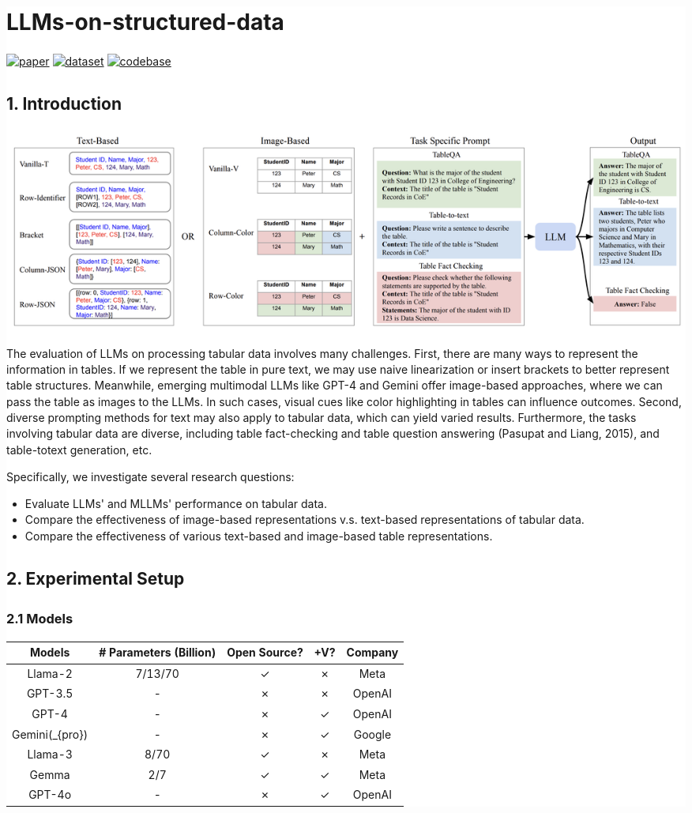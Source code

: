 # LLMs-on-structured-data

[![paper](https://img.shields.io/badge/Paper-ACL_2024_Findings-red)](https://aclanthology.org/2024.findings-acl.23.pdf) [![dataset](https://img.shields.io/badge/Github-Datasets-yellow?logo=github)](https://github.com/dnaihao/LLMs-on-structured-data/tree/main/data) [![codebase](https://img.shields.io/badge/Code_Base-🌋-yellow)](https://github.com/dnaihao/LLMs-on-structured-data/tree/main/src)

## 1. Introduction

<img src="./readme_images/concept_diagram.png" width = "1000" align=center />

The evaluation of LLMs on processing tabular data involves many challenges. First, there are many ways to represent the information in tables. If we represent the table in pure text, we may use naive linearization or insert brackets to better represent table structures. Meanwhile, emerging multimodal LLMs like GPT-4 and Gemini offer image-based approaches, where we can pass the table as images to the LLMs. In such cases, visual cues like color highlighting in tables can influence outcomes. Second, diverse prompting methods for text may also apply to tabular data, which can yield varied results. Furthermore, the tasks involving tabular data are diverse, including table fact-checking and table question answering (Pasupat and Liang, 2015), and table-totext generation, etc.

Specifically, we investigate several research questions:

* Evaluate LLMs' and MLLMs' performance on tabular data.
* Compare the effectiveness of image-based representations v.s. text-based representations of tabular data.
* Compare the effectiveness of various text-based and image-based table representations.

## 2. Experimental Setup

### 2.1 Models

| Models         | # Parameters (Billion)    | Open Source? | +V? | Company  |
|:---------------:|:---------:|:----:|:---:|:--------:|
| Llama-2        | 7/13/70   | ✓   | ✗   | Meta     |
| GPT-3.5       | -         | ✗   | ✗   | OpenAI   |
| GPT-4         | -         | ✗   | ✓   | OpenAI   |
| Gemini\(_{pro}\) | -      | ✗   | ✓   | Google   |
| Llama-3        | 8/70      | ✓   | ✗   | Meta     |
| Gemma          | 2/7       | ✓   | ✓   | Meta     |
| GPT-4o        | -         | ✗   | ✓   | OpenAI   |
